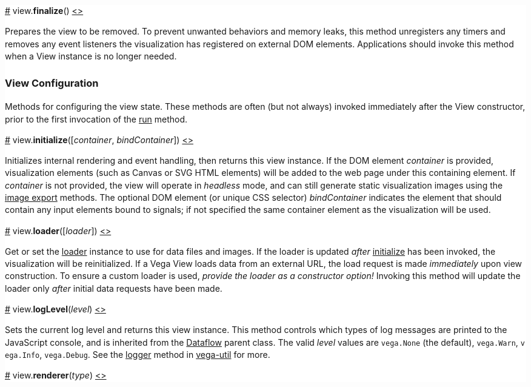 <a name="view_finalize" href="#view_finalize">#</a>
view.<b>finalize</b>()
[<>](https://github.com/vega/vega-view/blob/master/src/finalize.js "Source")

Prepares the view to be removed. To prevent unwanted behaviors and memory
leaks, this method unregisters any timers and removes any event listeners
the visualization has registered on external DOM elements. Applications
should invoke this method when a View instance is no longer needed.

### View Configuration

Methods for configuring the view state. These methods are often (but not
always) invoked immediately after the View constructor, prior to the first
invocation of the [run](#view_run) method.

<a name="view_initialize" href="#view_initialize">#</a>
view.<b>initialize</b>([<i>container</i>, <i>bindContainer</i>])
[<>](https://github.com/vega/vega-view/blob/master/src/initialize.js "Source")

Initializes internal rendering and event handling, then returns this view
instance. If the DOM element *container* is provided, visualization
elements (such as Canvas or SVG HTML elements) will be added to the web page
under this containing element. If *container* is not provided, the view
will operate in *headless* mode, and can still generate static visualization
images using the [image export](#image-export) methods. The optional DOM
element (or unique CSS selector) *bindContainer* indicates the element that
should contain any input elements bound to signals; if not specified the
same container element as the visualization will be used.

<a name="view_loader" href="#view_loader">#</a>
view.<b>loader</b>([<i>loader</i>])
[<>](https://github.com/vega/vega-view/blob/master/src/View.js "Source")

Get or set the [loader](https://github.com/vega/vega-loader#loader) instance
to use for data files and images. If the loader is updated _after_
[initialize](#view_initialize) has been invoked, the visualization will be
reinitialized. If a Vega View loads data from an external URL, the load request
is made _immediately_ upon view construction. To ensure a custom loader is used,
_provide the loader as a constructor option!_ Invoking this method will update
the loader only _after_ initial data requests have been made.

<a name="view_logLevel" href="#view_logLevel">#</a>
view.<b>logLevel</b>(<i>level</i>)
[<>](https://github.com/vega/vega-dataflow/blob/master/src/dataflow/Dataflow.js "Source")

Sets the current log level and returns this view instance. This method controls
which types of log messages are printed to the JavaScript console, and is
inherited from the
[Dataflow](https://github.com/vega/vega-dataflow/blob/master/src/dataflow/Dataflow.js)
parent class. The valid *level* values are `vega.None` (the default),
`vega.Warn`, `vega.Info`, `vega.Debug`. See the
[logger](https://github.com/vega/vega-util/#logger) method in
[vega-util](https://github.com/vega/vega-util) for more.

<a name="view_renderer" href="#view_renderer">#</a>
view.<b>renderer</b>(<i>type</i>)
[<>](https://github.com/vega/vega-view/blob/master/src/View.js "Source")
